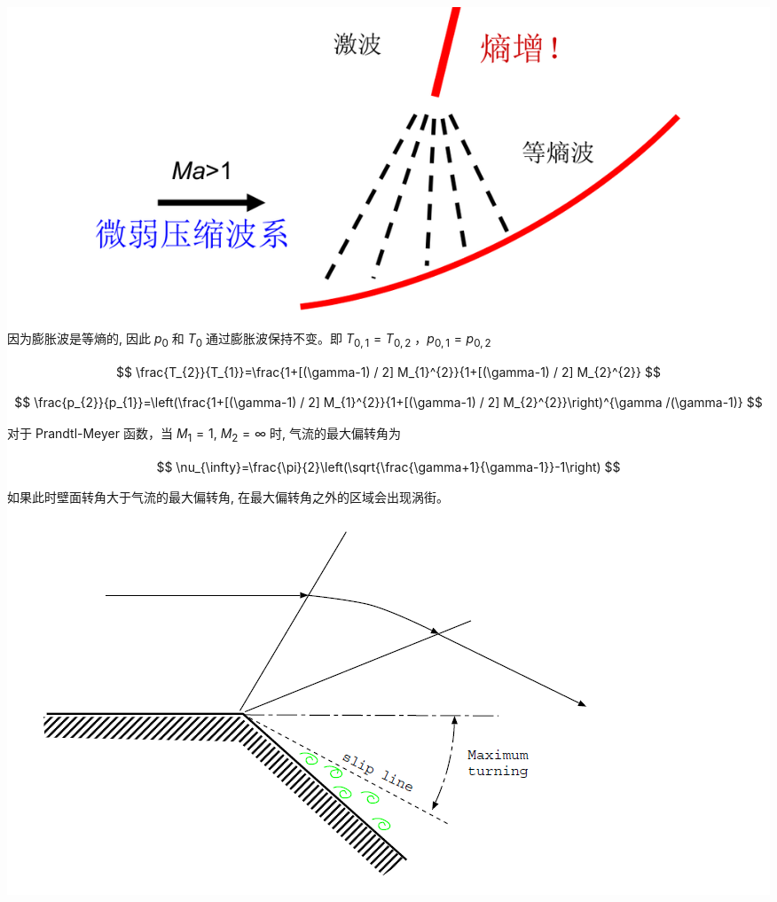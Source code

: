 ![](PasteImage/2023-12-07-16-44-05.png)

因为膨胀波是等熵的, 因此  $p_{0}$  和  $T_{0}$  通过膨胀波保持不变。即  $T_{0,1}=T_{0,2}$ ，$p_{0,1}=p_{0,2}$

$$
\frac{T_{2}}{T_{1}}=\frac{1+[(\gamma-1) / 2] M_{1}^{2}}{1+[(\gamma-1) / 2] M_{2}^{2}}
$$

$$
\frac{p_{2}}{p_{1}}=\left(\frac{1+[(\gamma-1) / 2] M_{1}^{2}}{1+[(\gamma-1) / 2] M_{2}^{2}}\right)^{\gamma /(\gamma-1)}
$$

对于 Prandtl-Meyer 函数，当  $M_{1}=1$, $M_{2}=\infty$  时, 气流的最大偏转角为

$$
\nu_{\infty}=\frac{\pi}{2}\left(\sqrt{\frac{\gamma+1}{\gamma-1}}-1\right)
$$

如果此时壁面转角大于气流的最大偏转角, 在最大偏转角之外的区域会出现涡街。

![](PasteImage/2023-12-07-17-29-35.png)
